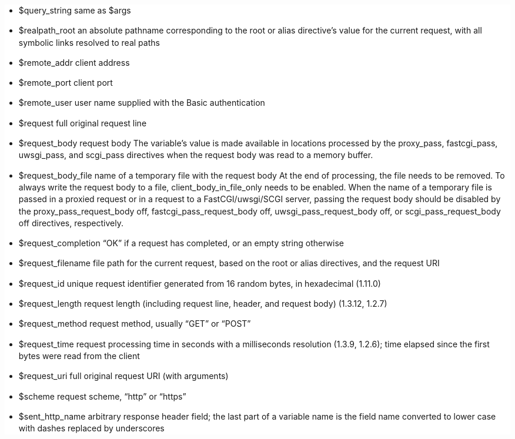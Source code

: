 - $query_string
same as $args

- \$realpath_root
  an absolute pathname corresponding to the root or alias directive’s value for the current request, with all symbolic links resolved to real paths

- \$remote_addr
  client address

- \$remote_port
  client port

- \$remote_user
  user name supplied with the Basic authentication

- \$request
  full original request line

- \$request_body
  request body
  The variable’s value is made available in locations processed by the proxy_pass, fastcgi_pass, uwsgi_pass, and scgi_pass directives when the request body was read to a memory buffer.

* \$request_body_file
  name of a temporary file with the request body
  At the end of processing, the file needs to be removed. To always write the request body to a file, client_body_in_file_only needs to be enabled. When the name of a temporary file is passed in a proxied request or in a request to a FastCGI/uwsgi/SCGI server, passing the request body should be disabled by the proxy_pass_request_body off, fastcgi_pass_request_body off, uwsgi_pass_request_body off, or scgi_pass_request_body off directives, respectively.

* \$request_completion
  “OK” if a request has completed, or an empty string otherwise

* \$request_filename
  file path for the current request, based on the root or alias directives, and the request URI

* \$request_id
  unique request identifier generated from 16 random bytes, in hexadecimal (1.11.0)

* \$request_length
  request length (including request line, header, and request body) (1.3.12, 1.2.7)

* \$request_method
  request method, usually “GET” or “POST”

* \$request_time
  request processing time in seconds with a milliseconds resolution (1.3.9, 1.2.6); time elapsed since the first bytes were read from the client

* \$request_uri
  full original request URI (with arguments)

* \$scheme
  request scheme, “http” or “https”

* \$sent_http_name
  arbitrary response header field; the last part of a variable name is the field name converted to lower case with dashes replaced by underscores
